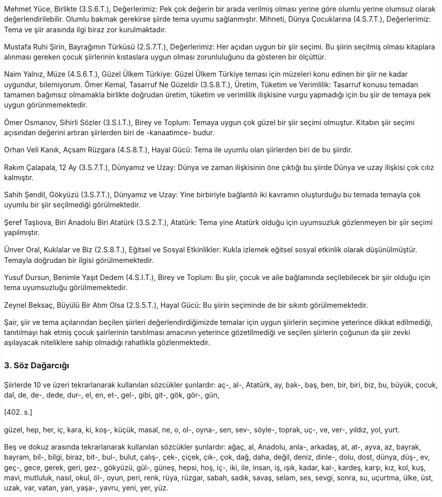 Mehmet Yüce, Birlikte (3.S.6.T.), Değerlerimiz: Pek çok değerin bir arada verilmiş olması yerine göre olumlu yerine olumsuz olarak değerlendirilebilir. Olumlu bakmak gerekirse şiirde tema uyumu sağlanmıştır.
Mihneti, Dünya Çocuklarına (4.S.7.T.), Değerlerimiz: Tema ve şiir arasında ilgi biraz zor kurulmaktadır.

Mustafa Ruhi Şirin, Bayrağımın Türküsü (2.S.7.T.), Değerlerimiz: Her açıdan uygun bir şiir seçimi. Bu şiirin seçilmiş olması kitaplara alınması gereken çocuk şiirlerinin kıstaslara uygun olması zorunluluğunu da gösteren bir ölçüttür.

Naim Yalnız, Müze (4.S.6.T.), Güzel Ülkem Türkiye: Güzel Ülkem Türkiye teması için müzeleri konu edinen bir şiir ne kadar uygundur, bilemiyorum.
Ömer Kemal, Tasarruf Ne Güzeldir (3.S.8.T.), Üretim, Tüketim ve Verimlilik: Tasarruf konusu temadan tamamen bağımsız olmamakla birlikte doğrudan üretim, tüketim ve verimlilik ilişkisine vurgu yapmadığı için bu şiir de temaya pek uygun görünmemektedir.

Ömer Osmanov, Sihirli Sözler (3.S.I.T.), Birey ve Toplum: Temaya uygun çok güzel bir şiir seçimi olmuştur. Kitabın şiir seçimi açısından değerini artıran şiirlerden biri de -kanaatimce- budur.

Orhan Veli Kanık, Açsam Rüzgara (4.S.8.T.), Hayal Gücü: Tema ile uyumlu olan şiirlerden biri de bu şiirdir.

Rakım Çalapala, 12 Ay (3.S.7.T.), Dünyamız ve Uzay: Dünya ve zaman ilişkisinin öne çıktığı bu şiirde Dünya ve uzay ilişkisi çok cılız kalmıştır.

Sahih Şendil, Gökyüzü (3.S.7.T.), Dünyamız ve Uzay: Yine birbiriyle bağlantılı iki kavramın oluşturduğu bu temada temayla çok uyumlu bir şiir seçilmediği görülmektedir.

Şeref Taşlıova, Biri Anadolu Biri Atatürk (3.S.2.T.), Atatürk: Tema yine Atatürk olduğu için uyumsuzluk gözlenmeyen bir şiir seçimi yapılmıştır.

Ünver Oral, Kuklalar ve Biz (2.S.8.T.), Eğitsel ve Sosyal Etkinlikler: Kukla izlemek eğitsel sosyal etkinlik olarak düşünülmüştür. Temayla doğrudan bir ilgisi görülmemektedir.

Yusuf Dursun, Benimle Yaşıt Dedem (4.S.I.T.), Birey ve Toplum: Bu şiir, çocuk ve aile bağlamında seçilebilecek bir şiir olduğu için tema uyumsuzluğu görülmemektedir.

Zeynel Beksaç, Büyülü Bir Atım Olsa (2.S.5.T.), Hayal Gücü: Bu şiirin seçiminde de bir sıkıntı görülmemektedir.

Şair, şiir ve tema açılarından beçilen şiirleri değerlendirdiğimizde temalar için uygun şiirlerin seçimine yeterince dikkat edilmediği, tanıtılmayı hak etmiş çocuk şairlerinin tanıtılması amacının yeterince gözetilmediği ve seçilen şiirlerin çoğunun da şiir zevki aşılayacak niteliklere sahip olmadığı rahatlıkla gözlenmektedir.

### 3. Söz Dağarcığı

Şiirlerde 10 ve üzeri tekrarlanarak kullanılan sözcükler şunlardır: aç-, al-, Atatürk, ay, bak-, baş, ben, bir, biri, biz, bu, büyük, çocuk, dal, de, de-, dede, dur-, el, en, et-, gel-, gibi, git-, gök, gör-, gün,

[402. s.]

güzel, hep, her, iç, kara, ki, koş-, küçük, masal, ne, o, ol-, oyna-, sen, sev-, söyle-, toprak, uç-, ve, ver-, yıldız, yol, yurt.

Beş ve dokuz arasında tekrarlanarak kullanılan sözcükler şunlardır: ağaç, al, Anadolu, anla-, arkadaş, at, at-, ayva, az, bayrak, bayram, bil-, bilgi, biraz, bit-, bul-, bulut, çalış-, çek-, çiçek, çık-, çok, dağ, daha, değil, deniz, dinle-, dolu, dost, dünya, düş-, ev, geç-, gece, gerek, geri, gez-, gökyüzü, gül-, güneş, hepsi, hoş, iç-, iki, ile, insan, iş, ışık, kadar, kal-, kardeş, karşı, kız, kol, kuş, mavi, mutluluk, nasıl, okul, öl-, oyun, peri, renk, rüya, rüzgar, sabah, sadık, savaş, selam, ses, sevgi, sonra, su, uçurtma, ülke, üst, uzak, var, vatan, yan, yaşa-, yavru, yeni, yer, yüz.

